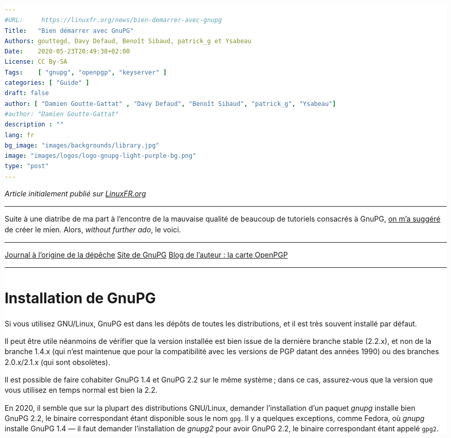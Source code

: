 ```yaml
---
#URL:     https://linuxfr.org/news/bien-demarrer-avec-gnupg
Title:   "Bien démarrer avec GnuPG"
Authors: gouttegd, Davy Defaud, Benoît Sibaud, patrick_g et Ysabeau
Date:    2020-05-23T20:49:38+02:00
License: CC By-SA
Tags:    [ "gnupg", "openpgp", "keyserver" ]
categories: [ "Guide" ]
draft: false
author: [ "Damien Goutte-Gattat" , "Davy Defaud", "Benoît Sibaud", "patrick_g", "Ysabeau"]
#author: "Damien Goutte-Gattat"
description : ""
lang: fr
bg_image: "images/backgrounds/library.jpg"
image: "images/logos/logo-gnupg-light-purple-bg.png"
type: "post"
---
```


*Article initialement publié sur [LinuxFR.org](https://linuxfr.org/news/bien-demarrer-avec-gnupg)*

---


Suite à une diatribe de ma part à l’encontre de la mauvaise qualité de beaucoup de tutoriels consacrés à GnuPG, [on m’a suggéré](https://linuxfr.org/forums/general-general/posts/gpg-2-postes-et-1-yubikey#comment-1805704) de créer le mien. Alors, *without further ado*, le voici.

----

[Journal à l’origine de la dépêche](https://linuxfr.org/users/gouttegd/journaux/bien-demarrer-avec-gnupg)
[Site de GnuPG](https://gnupg.org/)
[Blog de l’auteur : la carte OpenPGP](https://incenp.org/dvlpt/docs/carte-openpgp/index.html)

----

# Installation de GnuPG
Si vous utilisez GNU/Linux, GnuPG est dans les dépôts de toutes les distributions, et il est très souvent installé par défaut.


Il peut être utile néanmoins de vérifier que la version installée est bien issue de la dernière branche stable (2.2.x), et non de la branche 1.4.x (qui n’est maintenue que pour la compatibilité avec les versions de PGP datant des années 1990) ou des branches 2.0.x/2.1.x (qui sont obsolètes).


Il est possible de faire cohabiter GnuPG 1.4 et GnuPG 2.2 sur le même système ; dans ce cas, assurez‑vous que la version que vous utilisez en temps normal est bien la 2.2.


En 2020, il semble que sur la plupart des distributions GNU/Linux, demander l’installation d’un paquet _gnupg_ installe bien GnuPG 2.2, le binaire correspondant étant disponible sous le nom `gpg`. Il y a quelques exceptions, comme Fedora, où _gnupg_ installe GnuPG 1.4 — il faut demander l’installation de _gnupg2_ pour avoir GnuPG 2.2, le binaire correspondant étant appelé `gpg2`.


[^1]: Rien n’est encore décidé du côté des développeurs de GnuPG concernant l’entrée en vigueur du nouveau choix d’algorithme par défaut ; le plus probable est que cela arrivera dans la prochaine branche 2.3.
[^2]: L’identité et les motivations de l’attaquant sont pour autant que je sache inconnues à ce jour, mais la nature ciblée de l’attaque pointe vers certains utilisateurs mécontents vis‑à‑vis du principe de fonctionnement des serveurs SKS et qui voulaient ainsi démontrer avec force que le réseau était vulnérable. Si tel est le cas, c’est stupide à plus d’un titre. Ils n’ont rien démontré que la communauté ne sache pas déjà (la vulnérabilité du réseau aux empoisonnements était bien connue) ; ils ont surtout réussi à saper les quelques bonnes volontés qui restaient parmi les développeurs et administrateurs SKS ; leur action est équivalente à « je vais mettre le feu à cet immeuble d’habitation, ça prouvera à tout le monde que le promoteur a utilisé un revêtement inflammable — je ferai ça de nuit quand les occupants dormiront, la démonstration sera plus convaincante ». S’ils me lisent : vous êtes des connards.
[^3]: L’intégrité des développeurs d’Hagrid et administrateurs de _keys.openpgp.org_ n’est pas en cause. Ce sont des membres reconnus de la communauté OpenPGP, il ne fait aucun doute qu’ils sont dignes de confiance. C’est l’idée même de devoir faire confiance à une entité centralisée qui me dérange, indépendamment des personnes qui sont derrière.
[^4]: Du moins, pas chiffrés de bout en bout par OpenPGP. Si le message est acheminé à travers des connexions SMTP chiffrées par TLS (ce qui est de plus en plus courant aujourd’hui), les en‑têtes sont chiffrés au même titre que le reste du message, en mode point à point.